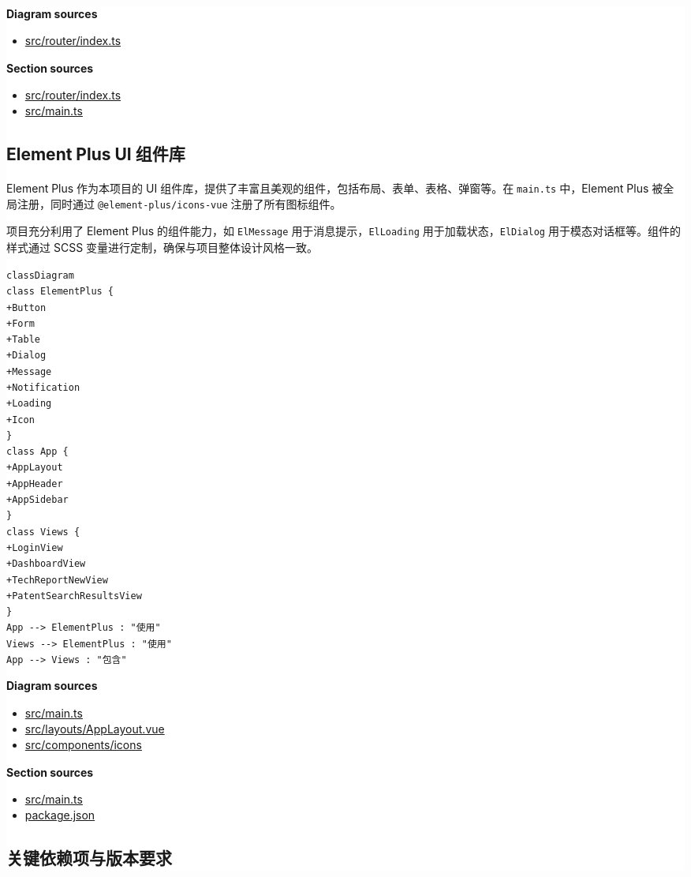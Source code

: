 **Diagram sources**
- [src/router/index.ts](file://src/router/index.ts#L1-L293)

**Section sources**
- [src/router/index.ts](file://src/router/index.ts#L1-L293)
- [src/main.ts](file://src/main.ts#L1-L23)

## Element Plus UI 组件库

Element Plus 作为本项目的 UI 组件库，提供了丰富且美观的组件，包括布局、表单、表格、弹窗等。在 `main.ts` 中，Element Plus 被全局注册，同时通过 `@element-plus/icons-vue` 注册了所有图标组件。

项目充分利用了 Element Plus 的组件能力，如 `ElMessage` 用于消息提示，`ElLoading` 用于加载状态，`ElDialog` 用于模态对话框等。组件的样式通过 SCSS 变量进行定制，确保与项目整体设计风格一致。

```mermaid
classDiagram
class ElementPlus {
+Button
+Form
+Table
+Dialog
+Message
+Notification
+Loading
+Icon
}
class App {
+AppLayout
+AppHeader
+AppSidebar
}
class Views {
+LoginView
+DashboardView
+TechReportNewView
+PatentSearchResultsView
}
App --> ElementPlus : "使用"
Views --> ElementPlus : "使用"
App --> Views : "包含"
```

**Diagram sources**
- [src/main.ts](file://src/main.ts#L1-L23)
- [src/layouts/AppLayout.vue](file://src/layouts/AppLayout.vue)
- [src/components/icons](file://src/components/icons)

**Section sources**
- [src/main.ts](file://src/main.ts#L1-L23)
- [package.json](file://package.json#L25-L26)

## 关键依赖项与版本要求
